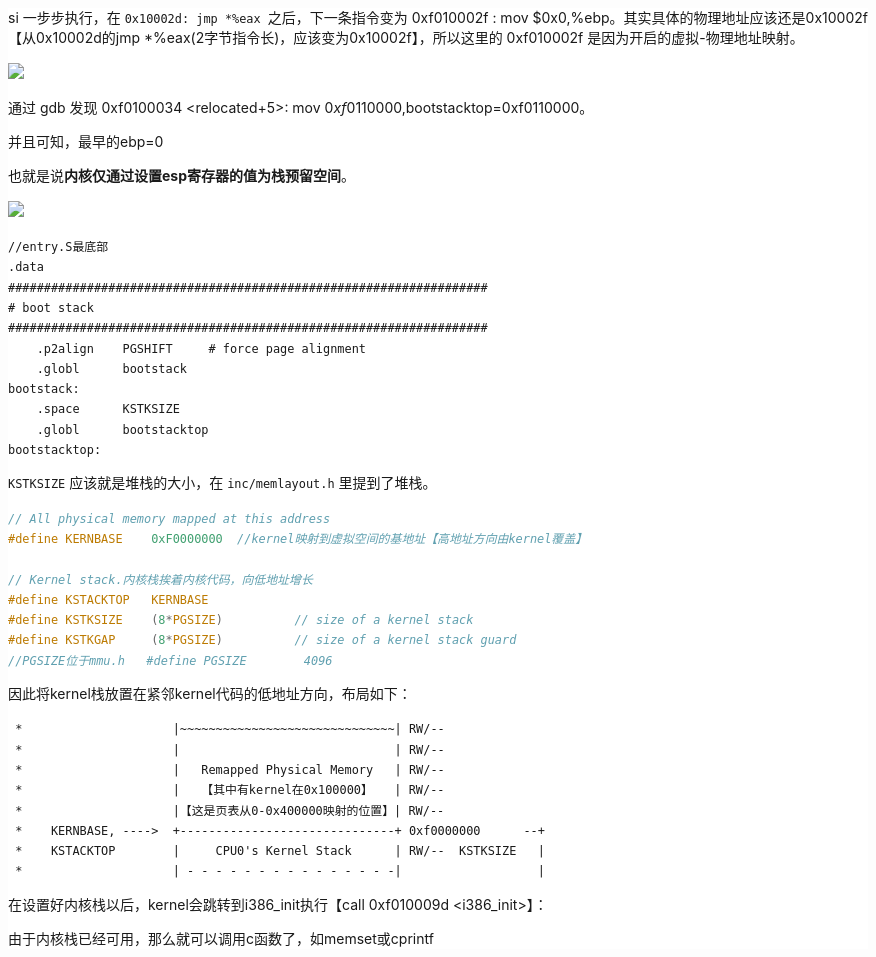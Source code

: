 si 一步步执行，在 `0x10002d: jmp *%eax `之后，下一条指令变为 0xf010002f <relocated>: mov $0x0,%ebp。其实具体的物理地址应该还是0x10002f【从0x10002d的jmp *%eax(2字节指令长)，应该变为0x10002f】，所以这里的 0xf010002f 是因为开启的虚拟-物理地址映射。

![](C:\Users\asus\spidermana.github.io\assets\img\mit20.png)

通过 gdb 发现 0xf0100034 <relocated+5>: mov $0xf0110000,%esp， 也就是说%esp，栈顶指针的值=$bootstacktop=0xf0110000。

并且可知，最早的ebp=0

也就是说**内核仅通过设置esp寄存器的值为栈预留空间**。

![](C:\Users\asus\spidermana.github.io\assets\img\mit21.png)

```assembly
//entry.S最底部
.data
###################################################################
# boot stack
###################################################################
	.p2align	PGSHIFT		# force page alignment
	.globl		bootstack
bootstack:
	.space		KSTKSIZE
	.globl		bootstacktop   
bootstacktop:
```

`KSTKSIZE` 应该就是堆栈的大小，在 `inc/memlayout.h` 里提到了堆栈。

```c
// All physical memory mapped at this address
#define	KERNBASE	0xF0000000  //kernel映射到虚拟空间的基地址【高地址方向由kernel覆盖】

// Kernel stack.内核栈挨着内核代码，向低地址增长
#define KSTACKTOP	KERNBASE
#define KSTKSIZE	(8*PGSIZE)   		// size of a kernel stack
#define KSTKGAP		(8*PGSIZE)   		// size of a kernel stack guard
//PGSIZE位于mmu.h   #define PGSIZE		4096
```

因此将kernel栈放置在紧邻kernel代码的低地址方向，布局如下：

```
 *                     |~~~~~~~~~~~~~~~~~~~~~~~~~~~~~~| RW/--
 *                     |                              | RW/--
 *                     |   Remapped Physical Memory   | RW/--
 *                     |   【其中有kernel在0x100000】   | RW/--
 *                     |【这是页表从0-0x400000映射的位置】| RW/--
 *    KERNBASE, ---->  +------------------------------+ 0xf0000000      --+
 *    KSTACKTOP        |     CPU0's Kernel Stack      | RW/--  KSTKSIZE   |
 *                     | - - - - - - - - - - - - - - -|                   |
```

在设置好内核栈以后，kernel会跳转到i386_init执行【call   0xf010009d <i386_init>】：

由于内核栈已经可用，那么就可以调用c函数了，如memset或cprintf
